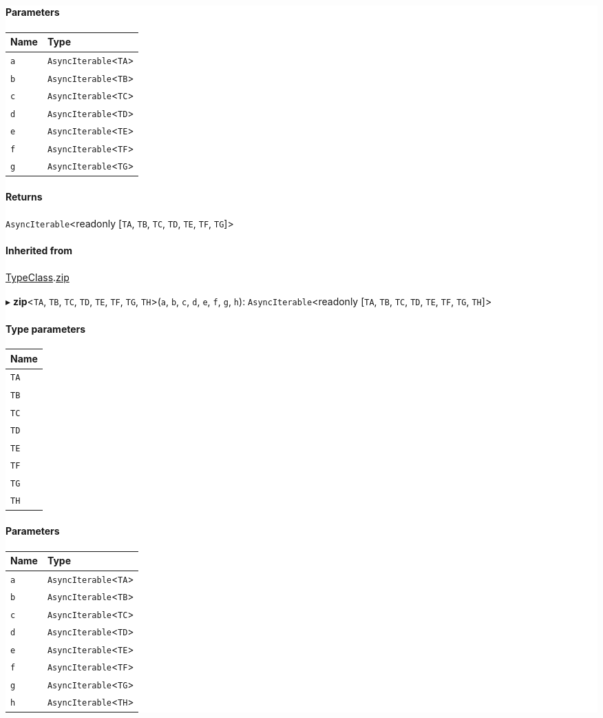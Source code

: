 #### Parameters

| Name | Type |
| :------ | :------ |
| `a` | `AsyncIterable`<`TA`\> |
| `b` | `AsyncIterable`<`TB`\> |
| `c` | `AsyncIterable`<`TC`\> |
| `d` | `AsyncIterable`<`TD`\> |
| `e` | `AsyncIterable`<`TE`\> |
| `f` | `AsyncIterable`<`TF`\> |
| `g` | `AsyncIterable`<`TG`\> |

#### Returns

`AsyncIterable`<readonly [`TA`, `TB`, `TC`, `TD`, `TE`, `TF`, `TG`]\>

#### Inherited from

[TypeClass](core.Containers.TypeClass.md).[zip](core.Containers.TypeClass.md#zip)

▸ **zip**<`TA`, `TB`, `TC`, `TD`, `TE`, `TF`, `TG`, `TH`\>(`a`, `b`, `c`, `d`, `e`, `f`, `g`, `h`): `AsyncIterable`<readonly [`TA`, `TB`, `TC`, `TD`, `TE`, `TF`, `TG`, `TH`]\>

#### Type parameters

| Name |
| :------ |
| `TA` |
| `TB` |
| `TC` |
| `TD` |
| `TE` |
| `TF` |
| `TG` |
| `TH` |

#### Parameters

| Name | Type |
| :------ | :------ |
| `a` | `AsyncIterable`<`TA`\> |
| `b` | `AsyncIterable`<`TB`\> |
| `c` | `AsyncIterable`<`TC`\> |
| `d` | `AsyncIterable`<`TD`\> |
| `e` | `AsyncIterable`<`TE`\> |
| `f` | `AsyncIterable`<`TF`\> |
| `g` | `AsyncIterable`<`TG`\> |
| `h` | `AsyncIterable`<`TH`\> |
